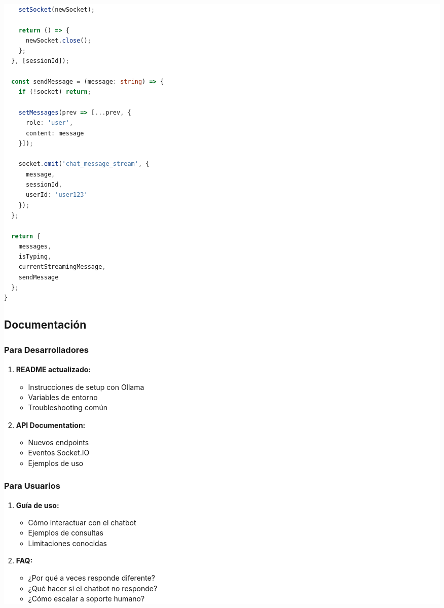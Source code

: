 ```typescript
    setSocket(newSocket);
    
    return () => {
      newSocket.close();
    };
  }, [sessionId]);
  
  const sendMessage = (message: string) => {
    if (!socket) return;
    
    setMessages(prev => [...prev, {
      role: 'user',
      content: message
    }]);
    
    socket.emit('chat_message_stream', {
      message,
      sessionId,
      userId: 'user123'
    });
  };
  
  return {
    messages,
    isTyping,
    currentStreamingMessage,
    sendMessage
  };
}
```

## Documentación

### Para Desarrolladores

1. **README actualizado:**
   - Instrucciones de setup con Ollama
   - Variables de entorno
   - Troubleshooting común

2. **API Documentation:**
   - Nuevos endpoints
   - Eventos Socket.IO
   - Ejemplos de uso

### Para Usuarios

1. **Guía de uso:**
   - Cómo interactuar con el chatbot
   - Ejemplos de consultas
   - Limitaciones conocidas

2. **FAQ:**
   - ¿Por qué a veces responde diferente?
   - ¿Qué hacer si el chatbot no responde?
   - ¿Cómo escalar a soporte humano?
